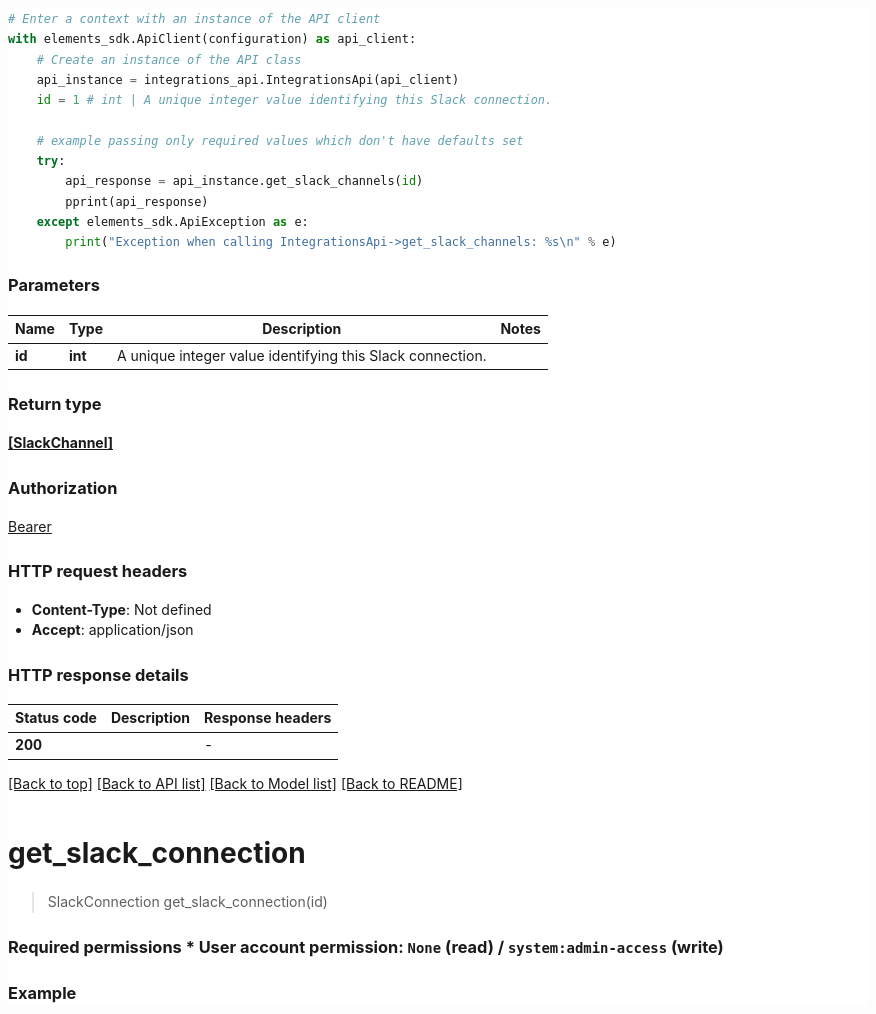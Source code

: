 ```python
# Enter a context with an instance of the API client
with elements_sdk.ApiClient(configuration) as api_client:
    # Create an instance of the API class
    api_instance = integrations_api.IntegrationsApi(api_client)
    id = 1 # int | A unique integer value identifying this Slack connection.

    # example passing only required values which don't have defaults set
    try:
        api_response = api_instance.get_slack_channels(id)
        pprint(api_response)
    except elements_sdk.ApiException as e:
        print("Exception when calling IntegrationsApi->get_slack_channels: %s\n" % e)
```


### Parameters

Name | Type | Description  | Notes
------------- | ------------- | ------------- | -------------
 **id** | **int**| A unique integer value identifying this Slack connection. |

### Return type

[**[SlackChannel]**](SlackChannel.md)

### Authorization

[Bearer](../README.md#Bearer)

### HTTP request headers

 - **Content-Type**: Not defined
 - **Accept**: application/json


### HTTP response details
| Status code | Description | Response headers |
|-------------|-------------|------------------|
**200** |  |  -  |

[[Back to top]](#) [[Back to API list]](../#documentation-for-api-endpoints) [[Back to Model list]](../#documentation-for-models) [[Back to README]](../)

# **get_slack_connection**
> SlackConnection get_slack_connection(id)



### Required permissions    * User account permission: `None` (read) / `system:admin-access` (write) 

### Example
